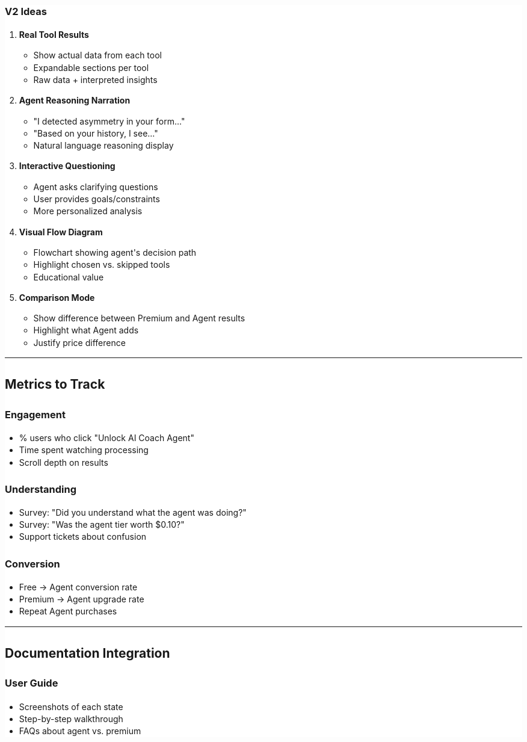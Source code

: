 ### V2 Ideas

1. **Real Tool Results**
   - Show actual data from each tool
   - Expandable sections per tool
   - Raw data + interpreted insights

2. **Agent Reasoning Narration**
   - "I detected asymmetry in your form..."
   - "Based on your history, I see..."
   - Natural language reasoning display

3. **Interactive Questioning**
   - Agent asks clarifying questions
   - User provides goals/constraints
   - More personalized analysis

4. **Visual Flow Diagram**
   - Flowchart showing agent's decision path
   - Highlight chosen vs. skipped tools
   - Educational value

5. **Comparison Mode**
   - Show difference between Premium and Agent results
   - Highlight what Agent adds
   - Justify price difference

---

## Metrics to Track

### Engagement
- % users who click "Unlock AI Coach Agent"
- Time spent watching processing
- Scroll depth on results

### Understanding
- Survey: "Did you understand what the agent was doing?"
- Survey: "Was the agent tier worth $0.10?"
- Support tickets about confusion

### Conversion
- Free → Agent conversion rate
- Premium → Agent upgrade rate
- Repeat Agent purchases

---

## Documentation Integration

### User Guide
- Screenshots of each state
- Step-by-step walkthrough
- FAQs about agent vs. premium
